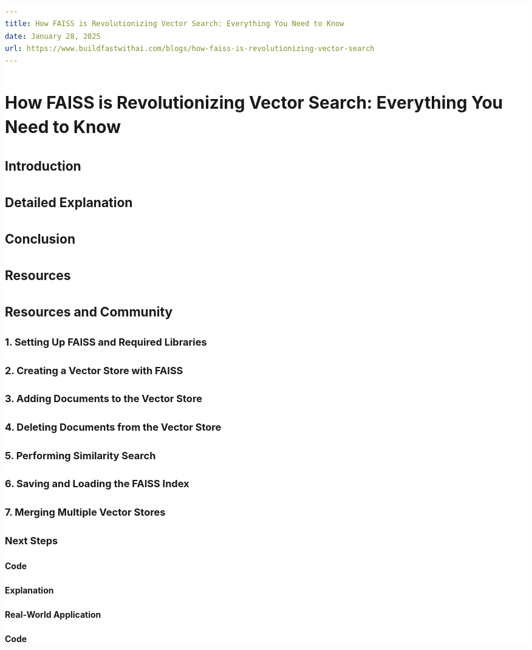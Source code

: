 ```yaml
---
title: How FAISS is Revolutionizing Vector Search: Everything You Need to Know
date: January 28, 2025
url: https://www.buildfastwithai.com/blogs/how-faiss-is-revolutionizing-vector-search
---
```


# How FAISS is Revolutionizing Vector Search: Everything You Need to Know

## Introduction

## Detailed Explanation

## Conclusion

## Resources

## Resources and Community

### 1. Setting Up FAISS and Required Libraries

### 2. Creating a Vector Store with FAISS

### 3. Adding Documents to the Vector Store

### 4. Deleting Documents from the Vector Store

### 5. Performing Similarity Search

### 6. Saving and Loading the FAISS Index

### 7. Merging Multiple Vector Stores

### Next Steps

#### Code

#### Explanation

#### Real-World Application

#### Code
